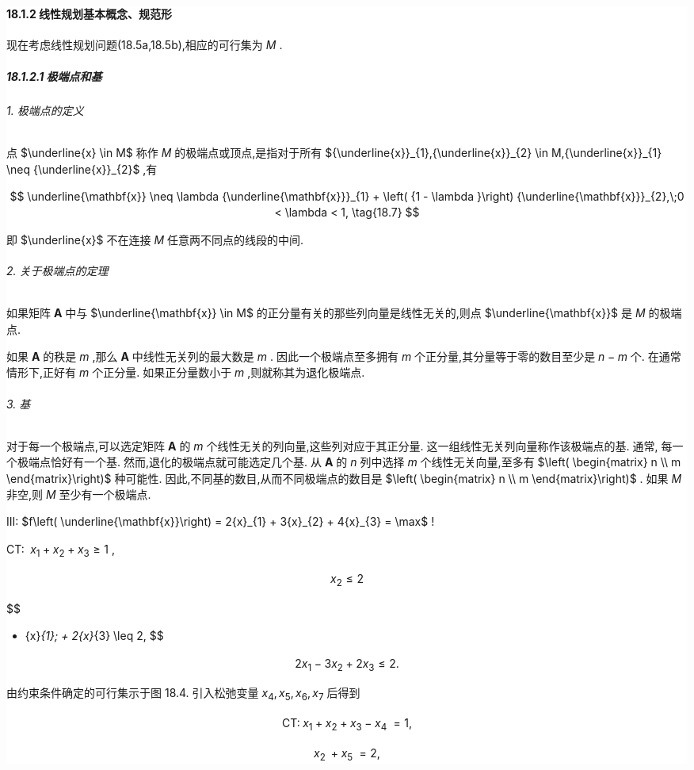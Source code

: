 #### 18.1.2 线性规划基本概念、规范形

现在考虑线性规划问题(18.5a,18.5b),相应的可行集为 $M$ .

##### 18.1.2.1 极端点和基

###### 1. 极端点的定义

点 $\underline{x} \in  M$ 称作 $M$ 的极端点或顶点,是指对于所有 ${\underline{x}}_{1},{\underline{x}}_{2} \in  M,{\underline{x}}_{1} \neq  {\underline{x}}_{2}$ ,有

$$
\underline{\mathbf{x}} \neq  \lambda {\underline{\mathbf{x}}}_{1} + \left( {1 - \lambda }\right) {\underline{\mathbf{x}}}_{2},\;0 < \lambda  < 1, \tag{18.7}
$$

即 $\underline{x}$ 不在连接 $M$ 任意两不同点的线段的中间.

###### 2. 关于极端点的定理

如果矩阵 $\mathbf{A}$ 中与 $\underline{\mathbf{x}} \in  M$ 的正分量有关的那些列向量是线性无关的,则点 $\underline{\mathbf{x}}$ 是 $M$ 的极端点.

如果 $\mathbf{A}$ 的秩是 $m$ ,那么 $\mathbf{A}$ 中线性无关列的最大数是 $m$ . 因此一个极端点至多拥有 $m$ 个正分量,其分量等于零的数目至少是 $n - m$ 个. 在通常情形下,正好有 $m$ 个正分量. 如果正分量数小于 $m$ ,则就称其为退化极端点.

###### 3. 基

对于每一个极端点,可以选定矩阵 $\mathbf{A}$ 的 $m$ 个线性无关的列向量,这些列对应于其正分量. 这一组线性无关列向量称作该极端点的基. 通常, 每一个极端点恰好有一个基. 然而,退化的极端点就可能选定几个基. 从 $\mathbf{A}$ 的 $n$ 列中选择 $m$ 个线性无关向量,至多有 $\left( \begin{matrix} n \\  m \end{matrix}\right)$ 种可能性. 因此,不同基的数目,从而不同极端点的数目是 $\left( \begin{matrix} n \\  m \end{matrix}\right)$ . 如果 $M$ 非空,则 $M$ 至少有一个极端点.

III: $f\left( \underline{\mathbf{x}}\right)  = 2{x}_{1} + 3{x}_{2} + 4{x}_{3} = \max$ !

CT: $\;{x}_{1} + {x}_{2} + {x}_{3} \geq  1$ ,

$$
{x}_{2} \leq  2 \tag{18.8}
$$

$$
- {x}_{1}\; + 2{x}_{3} \leq  2,
$$

$$
2{x}_{1} - 3{x}_{2} + 2{x}_{3} \leq  2.
$$

由约束条件确定的可行集示于图 18.4. 引入松弛变量 ${x}_{4},{x}_{5},{x}_{6},{x}_{7}$ 后得到

$$
\text{CT:}\;{x}_{1} + {x}_{2} + {x}_{3} - {x}_{4}\; = 1\text{,}
$$

$$
{x}_{2}\; + {x}_{5}\; = 2,
$$
